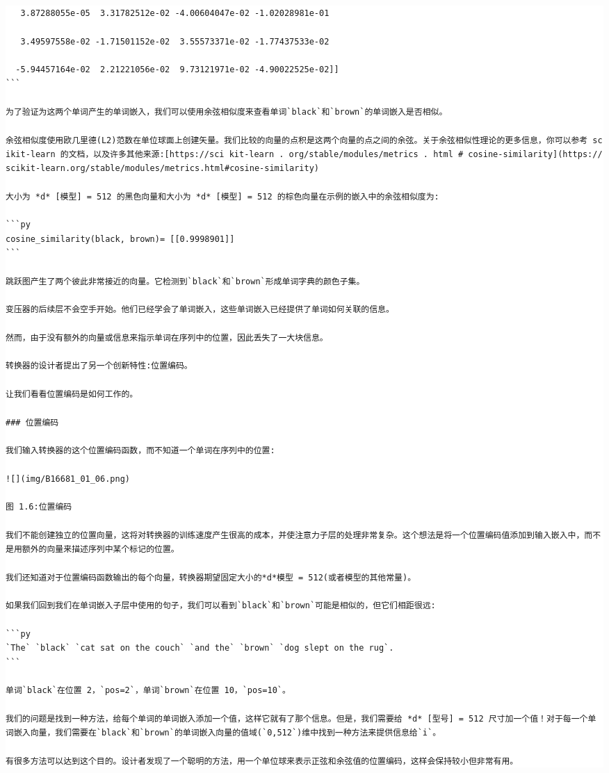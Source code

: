        3.87288055e-05  3.31782512e-02 -4.00604047e-02 -1.02028981e-01

       3.49597558e-02 -1.71501152e-02  3.55573371e-02 -1.77437533e-02

      -5.94457164e-02  2.21221056e-02  9.73121971e-02 -4.90022525e-02]] 
    ```

    为了验证为这两个单词产生的单词嵌入，我们可以使用余弦相似度来查看单词`black`和`brown`的单词嵌入是否相似。

    余弦相似度使用欧几里德(L2)范数在单位球面上创建矢量。我们比较的向量的点积是这两个向量的点之间的余弦。关于余弦相似性理论的更多信息，你可以参考 scikit-learn 的文档，以及许多其他来源:[https://sci kit-learn . org/stable/modules/metrics . html # cosine-similarity](https://scikit-learn.org/stable/modules/metrics.html#cosine-similarity)

    大小为 *d* [模型] = 512 的黑色向量和大小为 *d* [模型] = 512 的棕色向量在示例的嵌入中的余弦相似度为:

    ```py
    cosine_similarity(black, brown)= [[0.9998901]] 
    ```

    跳跃图产生了两个彼此非常接近的向量。它检测到`black`和`brown`形成单词字典的颜色子集。

    变压器的后续层不会空手开始。他们已经学会了单词嵌入，这些单词嵌入已经提供了单词如何关联的信息。

    然而，由于没有额外的向量或信息来指示单词在序列中的位置，因此丢失了一大块信息。

    转换器的设计者提出了另一个创新特性:位置编码。

    让我们看看位置编码是如何工作的。

    ### 位置编码

    我们输入转换器的这个位置编码函数，而不知道一个单词在序列中的位置:

    ![](img/B16681_01_06.png)

    图 1.6:位置编码

    我们不能创建独立的位置向量，这将对转换器的训练速度产生很高的成本，并使注意力子层的处理非常复杂。这个想法是将一个位置编码值添加到输入嵌入中，而不是用额外的向量来描述序列中某个标记的位置。

    我们还知道对于位置编码函数输出的每个向量，转换器期望固定大小的*d*模型 = 512(或者模型的其他常量)。

    如果我们回到我们在单词嵌入子层中使用的句子，我们可以看到`black`和`brown`可能是相似的，但它们相距很远:

    ```py
    `The` `black` `cat sat on the couch` `and the` `brown` `dog slept on the rug`. 
    ```

    单词`black`在位置 2，`pos=2`，单词`brown`在位置 10，`pos=10`。

    我们的问题是找到一种方法，给每个单词的单词嵌入添加一个值，这样它就有了那个信息。但是，我们需要给 *d* [型号] = 512 尺寸加一个值！对于每一个单词嵌入向量，我们需要在`black`和`brown`的单词嵌入向量的值域(`0,512`)维中找到一种方法来提供信息给`i`。

    有很多方法可以达到这个目的。设计者发现了一个聪明的方法，用一个单位球来表示正弦和余弦值的位置编码，这样会保持较小但非常有用。
